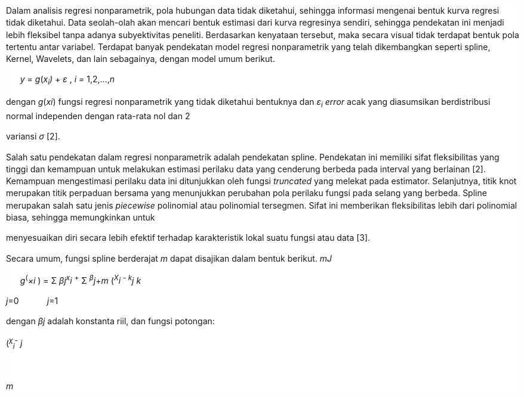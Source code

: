 <p><span class="font15">Dalam analisis regresi nonparametrik, pola hubungan data tidak diketahui, sehingga informasi mengenai bentuk kurva regresi tidak diketahui. Data seolah-olah akan mencari bentuk estimasi dari kurva regresinya sendiri, sehingga pendekatan ini menjadi lebih fleksibel tanpa adanya subyektivitas peneliti. Berdasarkan kenyataan tersebut, maka secara visual tidak terdapat bentuk pola tertentu antar variabel. Terdapat banyak pendekatan model regresi nonparametrik yang telah dikembangkan seperti spline, Kernel, Wavelets, dan lain sebagainya, dengan model umum berikut.</span></p>
<ul style="list-style:none;"><li>
<p><span class="font15" style="font-style:italic;">y</span><span class="font2"> = </span><span class="font15" style="font-style:italic;">g</span><span class="font15">(</span><span class="font15" style="font-style:italic;">x<sub>i</sub></span><span class="font14" style="font-style:italic;">)</span><span class="font2"> + </span><span class="font2" style="font-style:italic;">ε</span><span class="font15"> , </span><span class="font15" style="font-style:italic;">i </span><span class="font2" style="font-style:italic;">=</span><span class="font15"> 1,2,...,</span><span class="font15" style="font-style:italic;">n</span></p></li></ul>
<p><span class="font15">dengan </span><span class="font15" style="font-style:italic;">g</span><span class="font15">(</span><span class="font15" style="font-style:italic;">x</span><span class="font12" style="font-style:italic;">i</span><span class="font15">) fungsi regresi nonparametrik yang tidak diketahui bentuknya dan </span><span class="font2" style="font-style:italic;">ε</span><span class="font15" style="font-style:italic;"><sub>i</sub> error </span><span class="font15">acak yang diasumsikan berdistribusi normal independen dengan rata-rata nol dan </span><span class="font12">2</span></p>
<p><span class="font15">variansi </span><span class="font2" style="font-style:italic;">σ</span><span class="font15"> [2].</span></p>
<p><span class="font15">Salah satu pendekatan dalam regresi nonparametrik adalah pendekatan spline. Pendekatan ini memiliki sifat fleksibilitas yang tinggi dan kemampuan untuk melakukan estimasi perilaku data yang cenderung berbeda pada interval yang berlainan [2]. Kemampuan mengestimasi perilaku data ini ditunjukkan oleh fungsi </span><span class="font15" style="font-style:italic;">truncated</span><span class="font15"> yang melekat pada estimator. Selanjutnya, titik knot merupakan titik perpaduan bersama yang menunjukkan perubahan pola perilaku fungsi pada selang yang berbeda. Spline merupakan salah satu jenis </span><span class="font15" style="font-style:italic;">piecewise</span><span class="font15"> polinomial atau polinomial tersegmen. Sifat ini memberikan fleksibilitas lebih dari polinomial biasa, sehingga memungkinkan untuk</span></p>
<p><span class="font15">menyesuaikan diri secara lebih efektif terhadap karakteristik lokal suatu fungsi atau data [3].</span></p>
<p><span class="font15">Secara umum, fungsi spline berderajat </span><span class="font15" style="font-style:italic;">m</span><span class="font15"> dapat disajikan dalam bentuk berikut. </span><span class="font11" style="font-style:italic;">mJ</span></p>
<ul style="list-style:none;"><li>
<p><span class="font14" style="font-style:italic;">g</span><span class="font14"><sup>(</sup></span><span class="font14" style="font-style:italic;">×i</span><span class="font14"> ) </span><span class="font2">= </span><span class="font18">Σ </span><span class="font2" style="font-style:italic;">β</span><span class="font11" style="font-style:italic;">j</span><span class="font14" style="font-style:italic;"><sup>x</sup></span><span class="font11" style="font-style:italic;">i</span><span class="font8"> <sup>+</sup> </span><span class="font18">Σ </span><span class="font2" style="font-style:italic;"><sup>β</sup></span><span class="font11" style="font-style:italic;">j</span><span class="font0">+</span><span class="font11" style="font-style:italic;">m</span><span class="font5"> (</span><span class="font14" style="font-style:italic;"><sup>X</sup></span><span class="font11" style="font-style:italic;">i</span><span class="font8"> <sup>- </sup></span><span class="font14" style="font-style:italic;"><sup>k</sup></span><span class="font11" style="font-style:italic;">j </span><span class="font2" style="font-style:italic;">k</span></p></li></ul>
<p><span class="font11" style="font-style:italic;">j</span><span class="font0">=</span><span class="font11">0 &nbsp;&nbsp;&nbsp;&nbsp;&nbsp;&nbsp;&nbsp;&nbsp;&nbsp;&nbsp;&nbsp;</span><span class="font11" style="font-style:italic;">j</span><span class="font0">=</span><span class="font11">1</span></p>
<p><span class="font15">dengan </span><span class="font2" style="font-style:italic;">β</span><span class="font11" style="font-style:italic;">j</span><span class="font15"> adalah konstanta riil, dan fungsi potongan:</span></p>
<div>
<p><span class="font6">(</span><span class="font11" style="font-style:italic;"><sup>χ</sup><sub>i</sub></span><span class="font2" style="font-style:italic;"><sup>-</sup> </span><span class="font17" style="font-style:italic;">j</span></p>
</div><br clear="all">
<div>
<p><span class="font17" style="font-style:italic;">m</span></p>